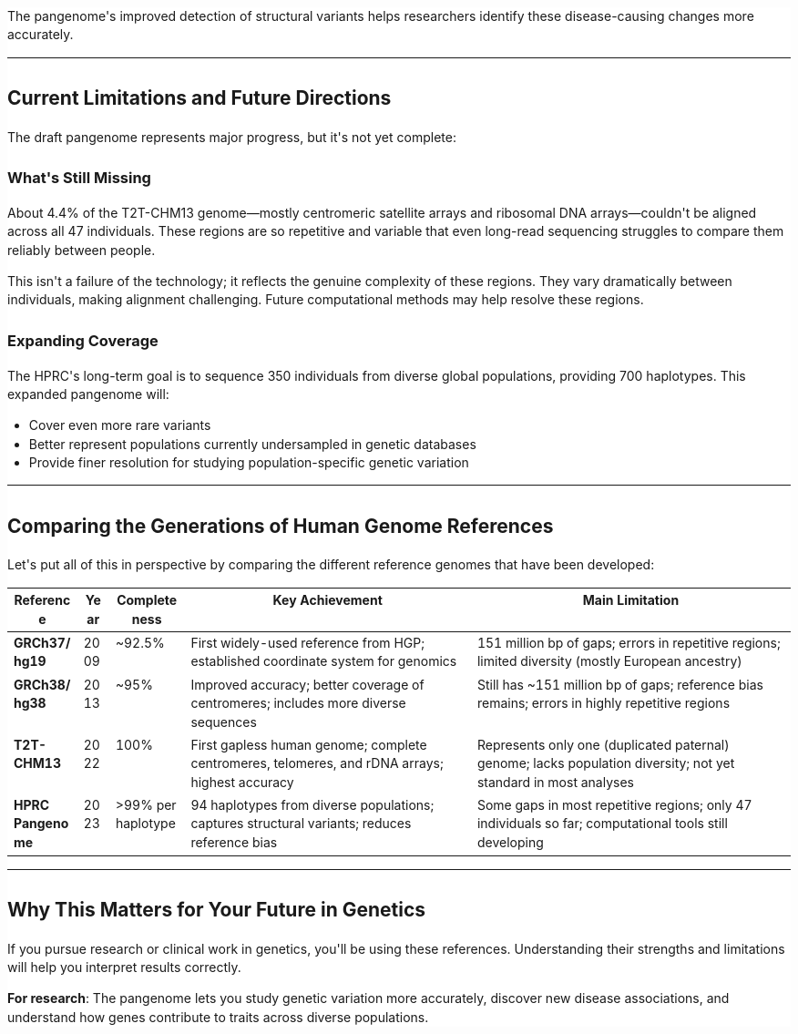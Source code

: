 The pangenome's improved detection of structural variants helps researchers identify these disease-causing changes more accurately.

---

## Current Limitations and Future Directions

The draft pangenome represents major progress, but it's not yet complete:

### What's Still Missing

About 4.4% of the T2T-CHM13 genome—mostly centromeric satellite arrays and ribosomal DNA arrays—couldn't be aligned across all 47 individuals. These regions are so repetitive and variable that even long-read sequencing struggles to compare them reliably between people.

This isn't a failure of the technology; it reflects the genuine complexity of these regions. They vary dramatically between individuals, making alignment challenging. Future computational methods may help resolve these regions.

### Expanding Coverage

The HPRC's long-term goal is to sequence 350 individuals from diverse global populations, providing 700 haplotypes. This expanded pangenome will:

- Cover even more rare variants
- Better represent populations currently undersampled in genetic databases
- Provide finer resolution for studying population-specific genetic variation

---

## Comparing the Generations of Human Genome References

Let's put all of this in perspective by comparing the different reference genomes that have been developed:

| **Reference** | **Year** | **Completeness** | **Key Achievement** | **Main Limitation** |
|---------------|----------|------------------|---------------------|---------------------|
| **GRCh37/hg19** | 2009 | ~92.5% | First widely-used reference from HGP; established coordinate system for genomics | 151 million bp of gaps; errors in repetitive regions; limited diversity (mostly European ancestry) |
| **GRCh38/hg38** | 2013 | ~95% | Improved accuracy; better coverage of centromeres; includes more diverse sequences | Still has ~151 million bp of gaps; reference bias remains; errors in highly repetitive regions |
| **T2T-CHM13** | 2022 | 100% | First gapless human genome; complete centromeres, telomeres, and rDNA arrays; highest accuracy | Represents only one (duplicated paternal) genome; lacks population diversity; not yet standard in most analyses |
| **HPRC Pangenome** | 2023 | >99% per haplotype | 94 haplotypes from diverse populations; captures structural variants; reduces reference bias | Some gaps in most repetitive regions; only 47 individuals so far; computational tools still developing |

---

## Why This Matters for Your Future in Genetics

If you pursue research or clinical work in genetics, you'll be using these references. Understanding their strengths and limitations will help you interpret results correctly.

**For research**: The pangenome lets you study genetic variation more accurately, discover new disease associations, and understand how genes contribute to traits across diverse populations.
